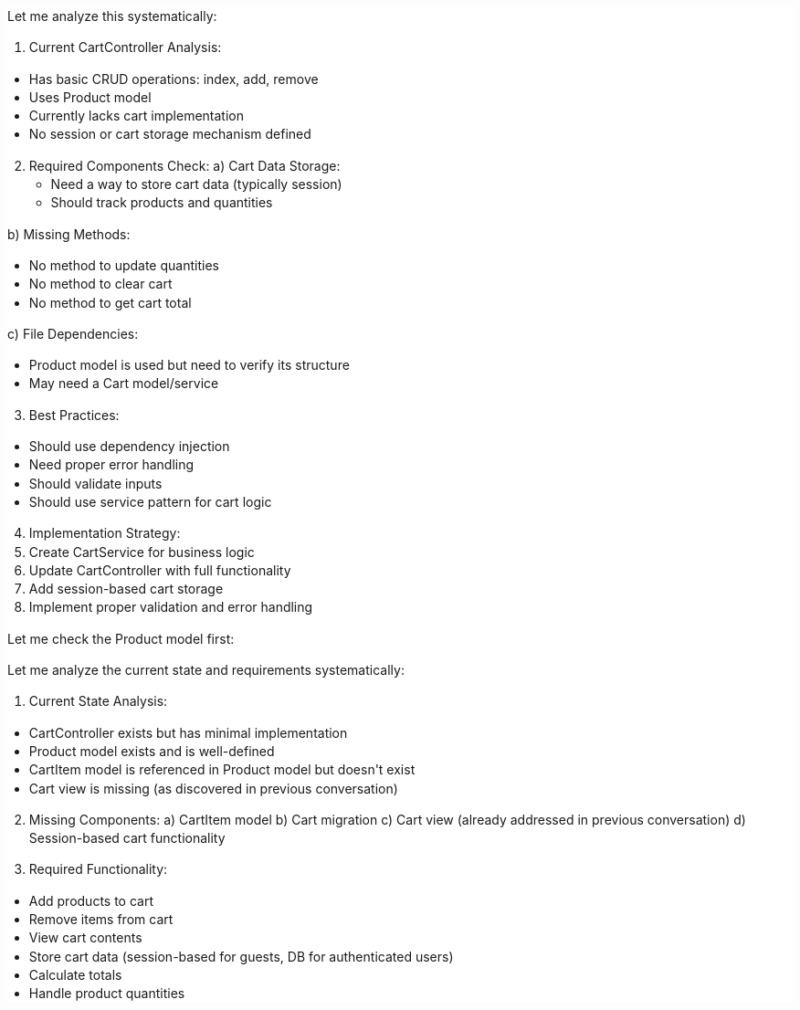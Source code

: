<think>
Let me analyze this systematically:

1. Current CartController Analysis:
- Has basic CRUD operations: index, add, remove
- Uses Product model
- Currently lacks cart implementation
- No session or cart storage mechanism defined

2. Required Components Check:
a) Cart Data Storage:
   - Need a way to store cart data (typically session)
   - Should track products and quantities

b) Missing Methods:
   - No method to update quantities
   - No method to clear cart
   - No method to get cart total

c) File Dependencies:
   - Product model is used but need to verify its structure
   - May need a Cart model/service

3. Best Practices:
- Should use dependency injection
- Need proper error handling
- Should validate inputs
- Should use service pattern for cart logic

4. Implementation Strategy:
1. Create CartService for business logic
2. Update CartController with full functionality
3. Add session-based cart storage
4. Implement proper validation and error handling

Let me check the Product model first:
</think>

<think>
Let me analyze the current state and requirements systematically:

1. Current State Analysis:
- CartController exists but has minimal implementation
- Product model exists and is well-defined
- CartItem model is referenced in Product model but doesn't exist
- Cart view is missing (as discovered in previous conversation)

2. Missing Components:
a) CartItem model
b) Cart migration
c) Cart view (already addressed in previous conversation)
d) Session-based cart functionality

3. Required Functionality:
- Add products to cart
- Remove items from cart
- View cart contents
- Store cart data (session-based for guests, DB for authenticated users)
- Calculate totals
- Handle product quantities

